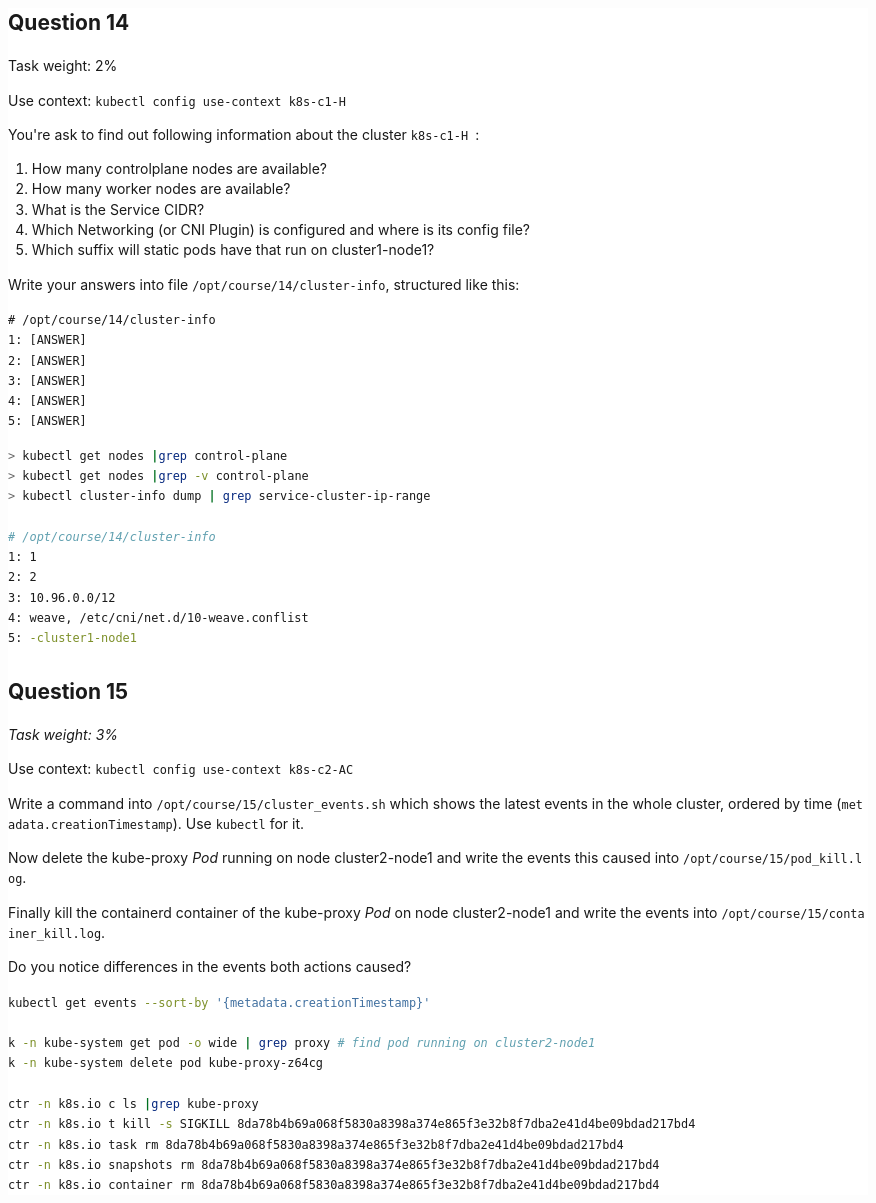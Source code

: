 ## Question 14

Task weight: 2%

Use context: `kubectl config use-context k8s-c1-H`

You're ask to find out following information about the cluster `k8s-c1-H `:

1. How many controlplane nodes are available?
2. How many worker nodes are available?
3. What is the Service CIDR?
4. Which Networking (or CNI Plugin) is configured and where is its config file?
5. Which suffix will static pods have that run on cluster1-node1?

Write your answers into file `/opt/course/14/cluster-info`, structured like this:

```
# /opt/course/14/cluster-info
1: [ANSWER]
2: [ANSWER]
3: [ANSWER]
4: [ANSWER]
5: [ANSWER]
```

```bash
> kubectl get nodes |grep control-plane
> kubectl get nodes |grep -v control-plane
> kubectl cluster-info dump | grep service-cluster-ip-range

# /opt/course/14/cluster-info
1: 1
2: 2
3: 10.96.0.0/12
4: weave, /etc/cni/net.d/10-weave.conflist
5: -cluster1-node1
```

## Question 15

*Task weight: 3%*

Use context: `kubectl config use-context k8s-c2-AC`

Write a command into `/opt/course/15/cluster_events.sh` which shows the latest events in the whole cluster, ordered by time (`metadata.creationTimestamp`). Use `kubectl` for it.

Now delete the kube-proxy *Pod* running on node cluster2-node1 and write the events this caused into `/opt/course/15/pod_kill.log`.

Finally kill the containerd container of the kube-proxy *Pod* on node cluster2-node1 and write the events into `/opt/course/15/container_kill.log`.

Do you notice differences in the events both actions caused?

```bash
kubectl get events --sort-by '{metadata.creationTimestamp}'

k -n kube-system get pod -o wide | grep proxy # find pod running on cluster2-node1
k -n kube-system delete pod kube-proxy-z64cg

ctr -n k8s.io c ls |grep kube-proxy
ctr -n k8s.io t kill -s SIGKILL 8da78b4b69a068f5830a8398a374e865f3e32b8f7dba2e41d4be09bdad217bd4
ctr -n k8s.io task rm 8da78b4b69a068f5830a8398a374e865f3e32b8f7dba2e41d4be09bdad217bd4
ctr -n k8s.io snapshots rm 8da78b4b69a068f5830a8398a374e865f3e32b8f7dba2e41d4be09bdad217bd4
ctr -n k8s.io container rm 8da78b4b69a068f5830a8398a374e865f3e32b8f7dba2e41d4be09bdad217bd4
```
